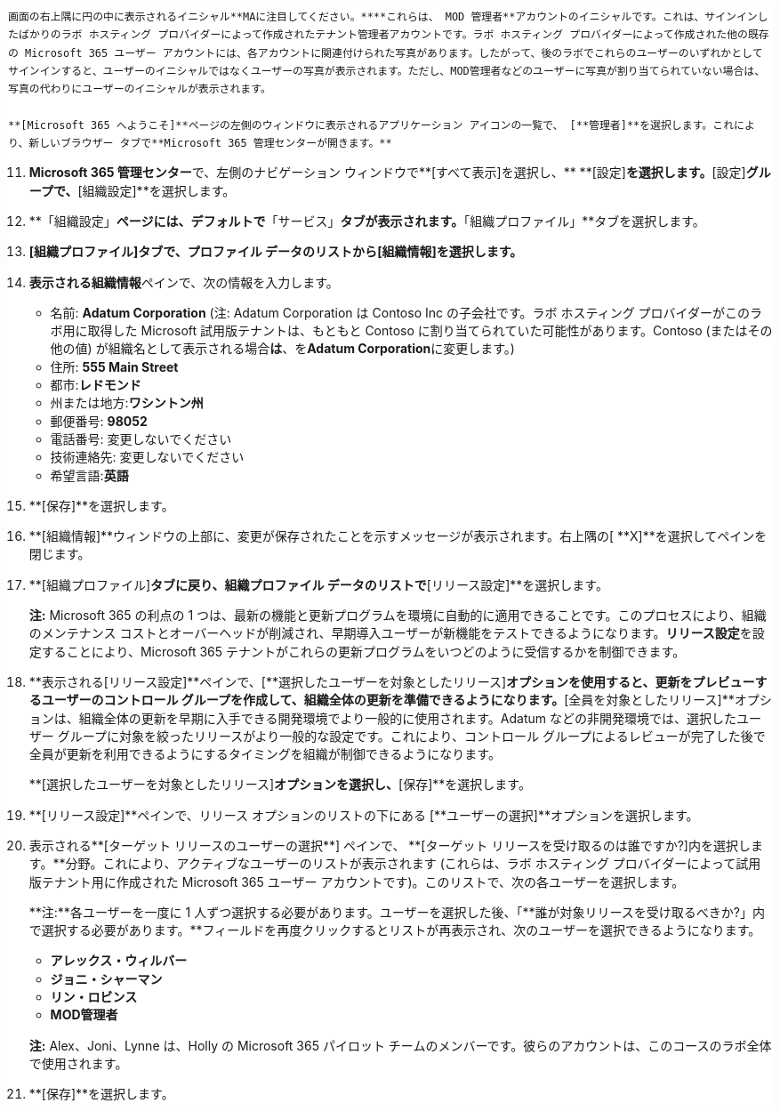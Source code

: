     画面の右上隅に円の中に表示されるイニシャル**MAに注目してください。****これらは、 MOD 管理者**アカウントのイニシャルです。これは、サインインしたばかりのラボ ホスティング プロバイダーによって作成されたテナント管理者アカウントです。ラボ ホスティング プロバイダーによって作成された他の既存の Microsoft 365 ユーザー アカウントには、各アカウントに関連付けられた写真があります。したがって、後のラボでこれらのユーザーのいずれかとしてサインインすると、ユーザーのイニシャルではなくユーザーの写真が表示されます。ただし、MOD管理者などのユーザーに写真が割り当てられていない場合は、写真の代わりにユーザーのイニシャルが表示されます。

    **[Microsoft 365 へようこそ]**ページの左側のウィンドウに表示されるアプリケーション アイコンの一覧で、 [**管理者]**を選択します。これにより、新しいブラウザー タブで**Microsoft 365 管理センターが開きます。**

11. **Microsoft 365 管理センター**で、左側のナビゲーション ウィンドウで**[すべて表示]を選択し、** **[設定]**を選択します。**[設定]**グループで、**[組織設定]**を選択します。

12. **「組織設定」**ページには、デフォルトで**「サービス」**タブが表示されます。**「組織プロファイル」**タブを選択します。

13. **[組織プロファイル]**タブで、プロファイル データのリストから**[組織情報]を選択します。**

14. **表示される組織情報**ペインで、次の情報を入力します。

    - 名前: **Adatum Corporation** (注: Adatum Corporation は Contoso Inc の子会社です。ラボ ホスティング プロバイダーがこのラボ用に取得した Microsoft 試用版テナントは、もともと Contoso に割り当てられていた可能性があります。Contoso (またはその他の値) が組織名として表示される場合**は**、を**Adatum Corporation**に変更します。)
    - 住所: **555 Main Street**
    - 都市:**レドモンド**
    - 州または地方:**ワシントン州**
    - 郵便番号: **98052**
    - 電話番号: 変更しないでください
    - 技術連絡先: 変更しないでください
    - 希望言語:**英語**

15. **[保存]**を選択します。

16. **[組織情報]**ウィンドウの上部に、変更が保存されたことを示すメッセージが表示されます。右上隅の[ **X]**を選択してペインを閉じます。

17. **[組織プロファイル]**タブに戻り、組織プロファイル データのリストで**[リリース設定]**を選択します。

    **注:** Microsoft 365 の利点の 1 つは、最新の機能と更新プログラムを環境に自動的に適用できることです。このプロセスにより、組織のメンテナンス コストとオーバーヘッドが削減され、早期導入ユーザーが新機能をテストできるようになります。**リリース設定**を設定することにより、Microsoft 365 テナントがこれらの更新プログラムをいつどのように受信するかを制御できます。

18. **表示される[リリース設定]**ペインで、[**選択したユーザーを対象としたリリース]**オプションを使用すると、更新をプレビューするユーザーのコントロール グループを作成して、組織全体の更新を準備できるようになります。**[全員を対象としたリリース]**オプションは、組織全体の更新を早期に入手できる開発環境でより一般的に使用されます。Adatum などの非開発環境では、選択したユーザー グループに対象を絞ったリリースがより一般的な設定です。これにより、コントロール グループによるレビューが完了した後で全員が更新を利用できるようにするタイミングを組織が制御できるようになります。

    **[選択したユーザーを対象としたリリース]**オプションを選択し、**[保存]**を選択します。

19. **[リリース設定]**ペインで、リリース オプションのリストの下にある [**ユーザーの選択]**オプションを選択します。

20. 表示される**[ターゲット リリースのユーザーの選択**] ペインで、 **[ターゲット リリースを受け取るのは誰ですか?]内を選択します。**分野。これにより、アクティブなユーザーのリストが表示されます (これらは、ラボ ホスティング プロバイダーによって試用版テナント用に作成された Microsoft 365 ユーザー アカウントです)。このリストで、次の各ユーザーを選択します。

    **注:**各ユーザーを一度に 1 人ずつ選択する必要があります。ユーザーを選択した後、「**誰が対象リリースを受け取るべきか?」内で選択する必要があります。**フィールドを再度クリックするとリストが再表示され、次のユーザーを選択できるようになります。

    - **アレックス・ウィルバー**
    - **ジョニ・シャーマン**
    - **リン・ロビンス**
    - **MOD管理者**

    **注:** Alex、Joni、Lynne は、Holly の Microsoft 365 パイロット チームのメンバーです。彼らのアカウントは、このコースのラボ全体で使用されます。

21. **[保存]**を選択します。
